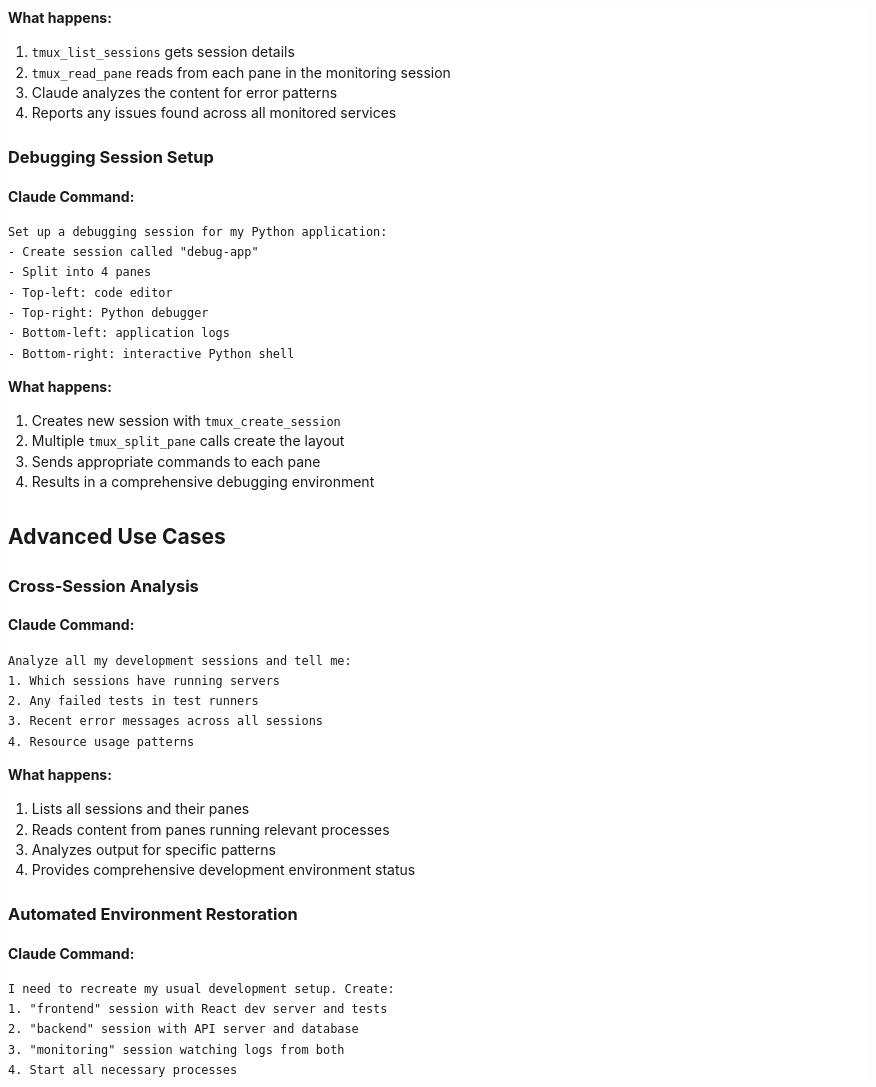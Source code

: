 **What happens:**
1. `tmux_list_sessions` gets session details
2. `tmux_read_pane` reads from each pane in the monitoring session
3. Claude analyzes the content for error patterns
4. Reports any issues found across all monitored services

### Debugging Session Setup

**Claude Command:**
```
Set up a debugging session for my Python application:
- Create session called "debug-app"
- Split into 4 panes
- Top-left: code editor
- Top-right: Python debugger
- Bottom-left: application logs
- Bottom-right: interactive Python shell
```

**What happens:**
1. Creates new session with `tmux_create_session`
2. Multiple `tmux_split_pane` calls create the layout
3. Sends appropriate commands to each pane
4. Results in a comprehensive debugging environment

## Advanced Use Cases

### Cross-Session Analysis

**Claude Command:**
```
Analyze all my development sessions and tell me:
1. Which sessions have running servers
2. Any failed tests in test runners
3. Recent error messages across all sessions
4. Resource usage patterns
```

**What happens:**
1. Lists all sessions and their panes
2. Reads content from panes running relevant processes
3. Analyzes output for specific patterns
4. Provides comprehensive development environment status

### Automated Environment Restoration

**Claude Command:**
```
I need to recreate my usual development setup. Create:
1. "frontend" session with React dev server and tests
2. "backend" session with API server and database
3. "monitoring" session watching logs from both
4. Start all necessary processes
```
